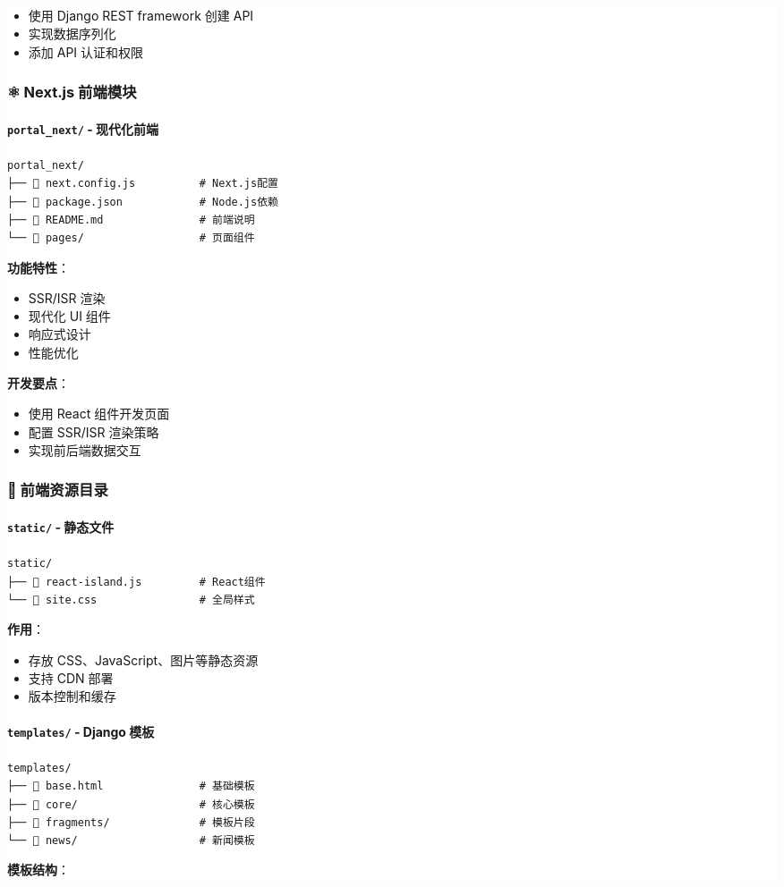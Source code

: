 - 使用 Django REST framework 创建 API
- 实现数据序列化
- 添加 API 认证和权限

### ⚛️ Next.js 前端模块

#### `portal_next/` - 现代化前端

```
portal_next/
├── 📄 next.config.js          # Next.js配置
├── 📄 package.json            # Node.js依赖
├── 📄 README.md               # 前端说明
└── 📁 pages/                  # 页面组件
```

**功能特性**：

- SSR/ISR 渲染
- 现代化 UI 组件
- 响应式设计
- 性能优化

**开发要点**：

- 使用 React 组件开发页面
- 配置 SSR/ISR 渲染策略
- 实现前后端数据交互

### 🎨 前端资源目录

#### `static/` - 静态文件

```
static/
├── 📄 react-island.js         # React组件
└── 📄 site.css                # 全局样式
```

**作用**：

- 存放 CSS、JavaScript、图片等静态资源
- 支持 CDN 部署
- 版本控制和缓存

#### `templates/` - Django 模板

```
templates/
├── 📄 base.html               # 基础模板
├── 📁 core/                   # 核心模板
├── 📁 fragments/              # 模板片段
└── 📁 news/                   # 新闻模板
```

**模板结构**：
